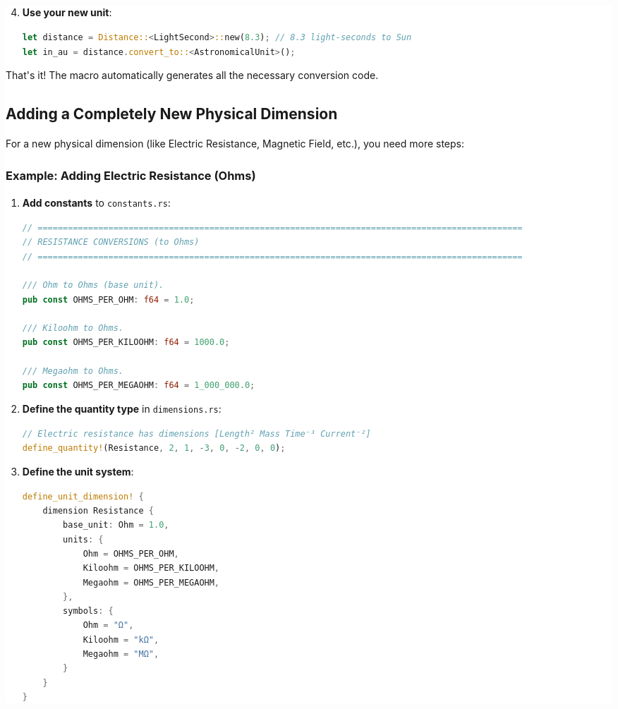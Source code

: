 4. **Use your new unit**:
   ```rust
   let distance = Distance::<LightSecond>::new(8.3); // 8.3 light-seconds to Sun
   let in_au = distance.convert_to::<AstronomicalUnit>();
   ```

That's it! The macro automatically generates all the necessary conversion code.

## Adding a Completely New Physical Dimension

For a new physical dimension (like Electric Resistance, Magnetic Field, etc.), you need more steps:

### Example: Adding Electric Resistance (Ohms)

1. **Add constants** to `constants.rs`:
   ```rust
   // ================================================================================================
   // RESISTANCE CONVERSIONS (to Ohms)
   // ================================================================================================

   /// Ohm to Ohms (base unit).
   pub const OHMS_PER_OHM: f64 = 1.0;

   /// Kiloohm to Ohms.
   pub const OHMS_PER_KILOOHM: f64 = 1000.0;

   /// Megaohm to Ohms.
   pub const OHMS_PER_MEGAOHM: f64 = 1_000_000.0;
   ```

2. **Define the quantity type** in `dimensions.rs`:
   ```rust
   // Electric resistance has dimensions [Length² Mass Time⁻³ Current⁻²]
   define_quantity!(Resistance, 2, 1, -3, 0, -2, 0, 0);
   ```

3. **Define the unit system**:
   ```rust
   define_unit_dimension! {
       dimension Resistance {
           base_unit: Ohm = 1.0,
           units: {
               Ohm = OHMS_PER_OHM,
               Kiloohm = OHMS_PER_KILOOHM,
               Megaohm = OHMS_PER_MEGAOHM,
           },
           symbols: {
               Ohm = "Ω",
               Kiloohm = "kΩ",
               Megaohm = "MΩ",
           }
       }
   }
   ```
